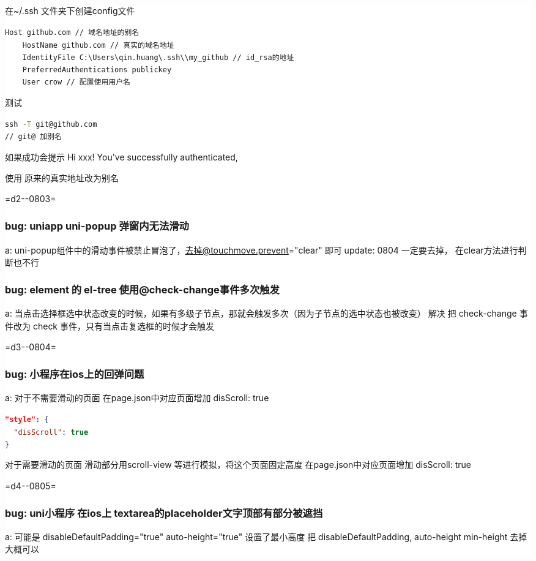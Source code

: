 在~/.ssh 文件夹下创建config文件

```txt
Host github.com // 域名地址的别名
    HostName github.com // 真实的域名地址
    IdentityFile C:\Users\qin.huang\.ssh\\my_github // id_rsa的地址
    PreferredAuthentications publickey
    User crow // 配置使用用户名
```

测试

```cmd
ssh -T git@github.com
// git@ 加别名
```

如果成功会提示 Hi xxx! You've successfully authenticated,

使用
原来的真实地址改为别名

=d2--0803=

### bug: uniapp uni-popup 弹窗内无法滑动

a: uni-popup组件中的滑动事件被禁止冒泡了，去掉@touchmove.prevent="clear" 即可
update: 0804 一定要去掉， 在clear方法进行判断也不行

### bug: element 的 el-tree 使用@check-change事件多次触发

a: 当点击选择框选中状态改变的时候，如果有多级子节点，那就会触发多次（因为子节点的选中状态也被改变）
解决
把 check-change 事件改为 check 事件，只有当点击复选框的时候才会触发

=d3--0804=

### bug: 小程序在ios上的回弹问题

a: 对于不需要滑动的页面
在page.json中对应页面增加 disScroll: true

```json
"style": {
  "disScroll": true
}
```

对于需要滑动的页面 滑动部分用scroll-view 等进行模拟，将这个页面固定高度
在page.json中对应页面增加 disScroll: true

=d4--0805=

### bug: uni小程序 在ios上 textarea的placeholder文字顶部有部分被遮挡

a: 可能是 disableDefaultPadding="true" auto-height="true" 设置了最小高度
把 disableDefaultPadding, auto-height min-height 去掉大概可以
